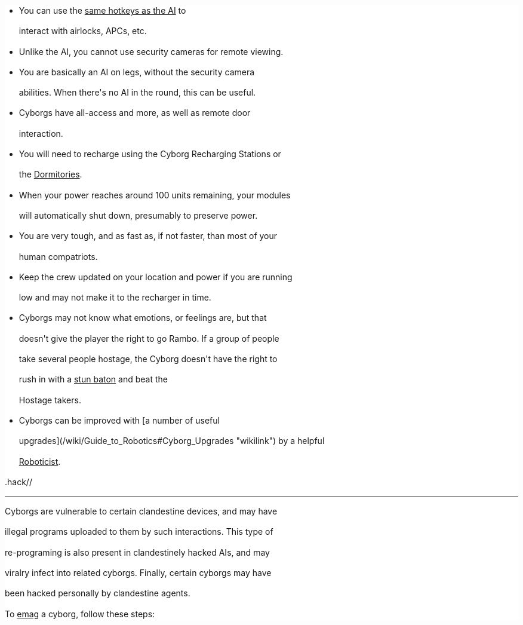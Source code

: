 -   You can use the [same hotkeys as the AI](/wiki/AI#Shortcuts "wikilink") to

    interact with airlocks, APCs, etc.

-   Unlike the AI, you cannot use security cameras for remote viewing.

-   You are basically an AI on legs, without the security camera

    abilities. When there's no AI in the round, this can be useful.

-   Cyborgs have all-access and more, as well as remote door

    interaction.

-   You will need to recharge using the Cyborg Recharging Stations or

    the [Dormitories](/wiki/Dormitories "wikilink").

-   When your power reaches around 100 units remaining, your modules

    will automatically shut down, presumably to preserve power.

-   You are very tough, and as fast as, if not faster, than most of your

    human compatriots.

-   Keep the crew updated on your location and power if you are running

    low and may not make it to the recharger in time.

-   Cyborgs may not know what emotions, or feelings are, but that

    doesn't give the player the right to go Rambo. If a group of people

    take several people hostage, the Cyborg doesn't have the right to

    rush in with a [stun baton](stun_baton "wikilink") and beat the

    Hostage takers.

-   Cyborgs can be improved with [a number of useful

    upgrades](/wiki/Guide_to_Robotics#Cyborg_Upgrades "wikilink") by a helpful

    [Roboticist](/wiki/Roboticist "wikilink").



.hack//

-------



Cyborgs are vulnerable to certain clandestine devices, and may have

illegal programs uploaded to them by such interactions. This type of

re-programing is also present in clandestinely hacked AIs, and may

viralry infect into related cyborgs. Finally, certain cyborgs may have

been hacked personally by clandestine agents.



To [emag](emag "wikilink") a cyborg, follow these steps:
